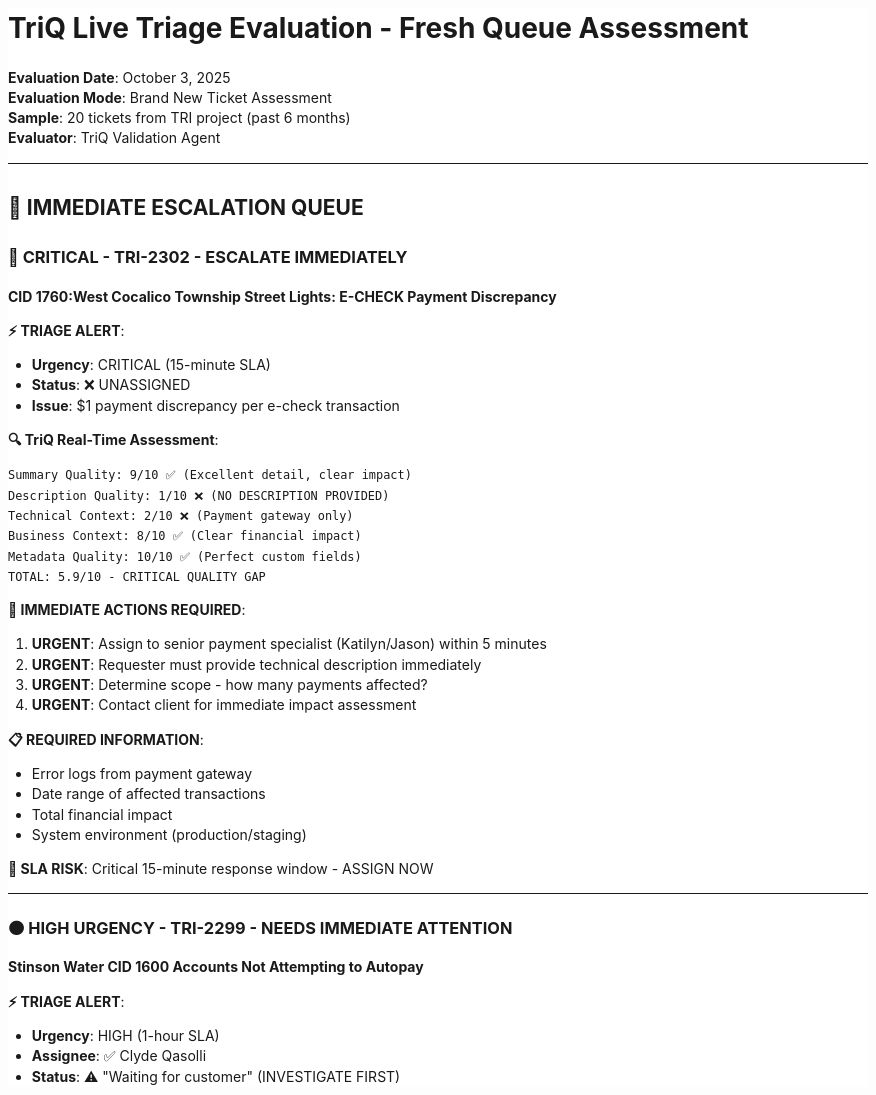# TriQ Live Triage Evaluation - Fresh Queue Assessment
**Evaluation Date**: October 3, 2025  
**Evaluation Mode**: Brand New Ticket Assessment  
**Sample**: 20 tickets from TRI project (past 6 months)  
**Evaluator**: TriQ Validation Agent

---

## 🚨 **IMMEDIATE ESCALATION QUEUE**

### 🔴 **CRITICAL - TRI-2302** - ESCALATE IMMEDIATELY
**CID 1760:West Cocalico Township Street Lights: E-CHECK Payment Discrepancy**

**⚡ TRIAGE ALERT**: 
- **Urgency**: CRITICAL (15-minute SLA)
- **Status**: ❌ UNASSIGNED 
- **Issue**: $1 payment discrepancy per e-check transaction

**🔍 TriQ Real-Time Assessment**:
```
Summary Quality: 9/10 ✅ (Excellent detail, clear impact)
Description Quality: 1/10 ❌ (NO DESCRIPTION PROVIDED)
Technical Context: 2/10 ❌ (Payment gateway only)
Business Context: 8/10 ✅ (Clear financial impact)
Metadata Quality: 10/10 ✅ (Perfect custom fields)
TOTAL: 5.9/10 - CRITICAL QUALITY GAP
```

**🎯 IMMEDIATE ACTIONS REQUIRED**:
1. **URGENT**: Assign to senior payment specialist (Katilyn/Jason) within 5 minutes
2. **URGENT**: Requester must provide technical description immediately
3. **URGENT**: Determine scope - how many payments affected?
4. **URGENT**: Contact client for immediate impact assessment

**📋 REQUIRED INFORMATION**:
- Error logs from payment gateway
- Date range of affected transactions
- Total financial impact
- System environment (production/staging)

**🚩 SLA RISK**: Critical 15-minute response window - ASSIGN NOW

---

### 🟠 **HIGH URGENCY - TRI-2299** - NEEDS IMMEDIATE ATTENTION
**Stinson Water CID 1600 Accounts Not Attempting to Autopay**

**⚡ TRIAGE ALERT**:
- **Urgency**: HIGH (1-hour SLA)
- **Assignee**: ✅ Clyde Qasolli
- **Status**: ⚠️ "Waiting for customer" (INVESTIGATE FIRST)
